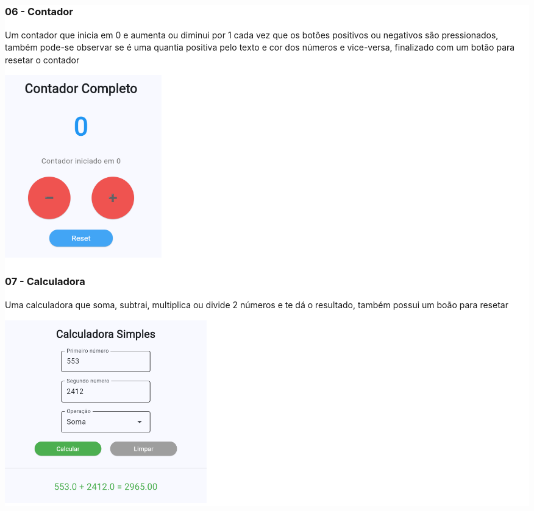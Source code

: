 ### 06 - Contador
Um contador que inicia em 0 e aumenta ou diminui por 1 cada vez que os botões positivos ou negativos são pressionados, também pode-se observar se é uma quantia positiva pelo texto e cor dos números e vice-versa, finalizado com um botão para resetar o contador

<img src="Flet-01-Pedro/Imagens_compleção/contador.png" alt="Imagem contador" style="height: 300px"> 

### 07 - Calculadora
Uma calculadora que soma, subtrai, multiplica ou divide 2 números e te dá o resultado, também possui um boão para resetar

<img src="Flet-01-Pedro/Imagens_compleção/calculadora_i.png" alt="Imagem calculadora" style="height: 300px">